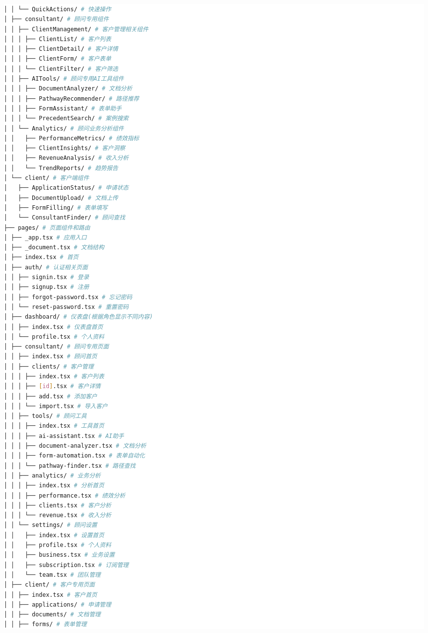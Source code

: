 ```bash
│ │ └── QuickActions/ # 快速操作
│ ├── consultant/ # 顾问专用组件
│ │ ├── ClientManagement/ # 客户管理相关组件
│ │ │ ├── ClientList/ # 客户列表
│ │ │ ├── ClientDetail/ # 客户详情
│ │ │ ├── ClientForm/ # 客户表单
│ │ │ └── ClientFilter/ # 客户筛选
│ │ ├── AITools/ # 顾问专用AI工具组件
│ │ │ ├── DocumentAnalyzer/ # 文档分析
│ │ │ ├── PathwayRecommender/ # 路径推荐
│ │ │ ├── FormAssistant/ # 表单助手
│ │ │ └── PrecedentSearch/ # 案例搜索
│ │ └── Analytics/ # 顾问业务分析组件
│ │   ├── PerformanceMetrics/ # 绩效指标
│ │   ├── ClientInsights/ # 客户洞察
│ │   ├── RevenueAnalysis/ # 收入分析
│ │   └── TrendReports/ # 趋势报告
│ └── client/ # 客户端组件
│   ├── ApplicationStatus/ # 申请状态
│   ├── DocumentUpload/ # 文档上传
│   ├── FormFilling/ # 表单填写
│   └── ConsultantFinder/ # 顾问查找
├── pages/ # 页面组件和路由
│ ├── _app.tsx # 应用入口
│ ├── _document.tsx # 文档结构
│ ├── index.tsx # 首页
│ ├── auth/ # 认证相关页面
│ │ ├── signin.tsx # 登录
│ │ ├── signup.tsx # 注册
│ │ ├── forgot-password.tsx # 忘记密码
│ │ └── reset-password.tsx # 重置密码
│ ├── dashboard/ # 仪表盘(根据角色显示不同内容)
│ │ ├── index.tsx # 仪表盘首页
│ │ └── profile.tsx # 个人资料
│ ├── consultant/ # 顾问专用页面
│ │ ├── index.tsx # 顾问首页
│ │ ├── clients/ # 客户管理
│ │ │ ├── index.tsx # 客户列表
│ │ │ ├── [id].tsx # 客户详情
│ │ │ ├── add.tsx # 添加客户
│ │ │ └── import.tsx # 导入客户
│ │ ├── tools/ # 顾问工具
│ │ │ ├── index.tsx # 工具首页
│ │ │ ├── ai-assistant.tsx # AI助手
│ │ │ ├── document-analyzer.tsx # 文档分析
│ │ │ ├── form-automation.tsx # 表单自动化
│ │ │ └── pathway-finder.tsx # 路径查找
│ │ ├── analytics/ # 业务分析
│ │ │ ├── index.tsx # 分析首页
│ │ │ ├── performance.tsx # 绩效分析
│ │ │ ├── clients.tsx # 客户分析
│ │ │ └── revenue.tsx # 收入分析
│ │ └── settings/ # 顾问设置
│ │   ├── index.tsx # 设置首页
│ │   ├── profile.tsx # 个人资料
│ │   ├── business.tsx # 业务设置
│ │   ├── subscription.tsx # 订阅管理
│ │   └── team.tsx # 团队管理
│ ├── client/ # 客户专用页面
│ │ ├── index.tsx # 客户首页
│ │ ├── applications/ # 申请管理
│ │ ├── documents/ # 文档管理
│ │ ├── forms/ # 表单管理
```